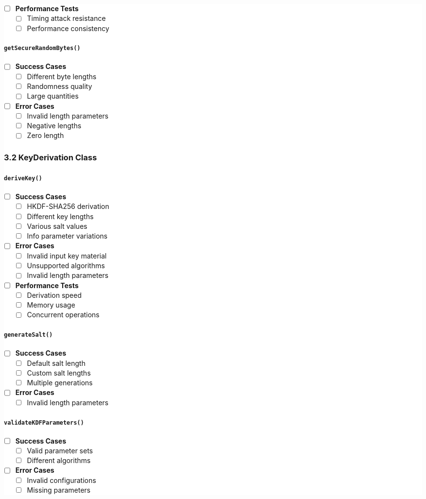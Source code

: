 - [ ] **Performance Tests**
  - [ ] Timing attack resistance
  - [ ] Performance consistency

#### `getSecureRandomBytes()`

- [ ] **Success Cases**
  - [ ] Different byte lengths
  - [ ] Randomness quality
  - [ ] Large quantities

- [ ] **Error Cases**
  - [ ] Invalid length parameters
  - [ ] Negative lengths
  - [ ] Zero length

### 3.2 KeyDerivation Class

#### `deriveKey()`

- [ ] **Success Cases**
  - [ ] HKDF-SHA256 derivation
  - [ ] Different key lengths
  - [ ] Various salt values
  - [ ] Info parameter variations

- [ ] **Error Cases**
  - [ ] Invalid input key material
  - [ ] Unsupported algorithms
  - [ ] Invalid length parameters

- [ ] **Performance Tests**
  - [ ] Derivation speed
  - [ ] Memory usage
  - [ ] Concurrent operations

#### `generateSalt()`

- [ ] **Success Cases**
  - [ ] Default salt length
  - [ ] Custom salt lengths
  - [ ] Multiple generations

- [ ] **Error Cases**
  - [ ] Invalid length parameters

#### `validateKDFParameters()`

- [ ] **Success Cases**
  - [ ] Valid parameter sets
  - [ ] Different algorithms

- [ ] **Error Cases**
  - [ ] Invalid configurations
  - [ ] Missing parameters
